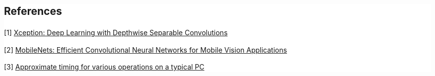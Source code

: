 ## References
[1] [Xception: Deep Learning with Depthwise Separable Convolutions](https://arxiv.org/abs/1610.02357)

[2] [MobileNets: Efficient Convolutional Neural Networks for Mobile Vision Applications](https://arxiv.org/abs/1704.04861)

[3] [Approximate timing for various operations on a typical PC](http://norvig.com/21-days.html#answers)
